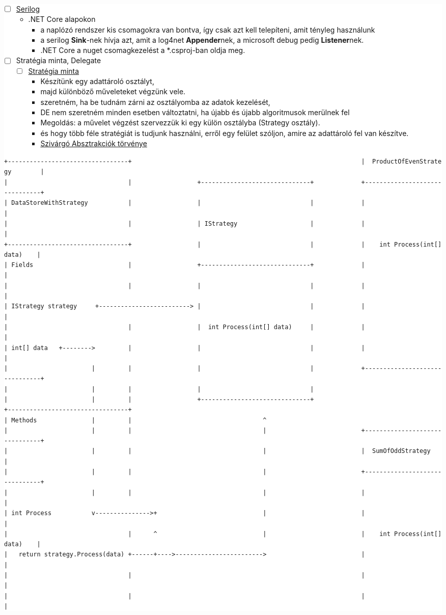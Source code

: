 - [ ] [Serilog](https://serilog.net/)
	- .NET Core alapokon
		- a naplózó rendszer kis csomagokra van bontva, így csak azt kell telepíteni, amit tényleg használunk
		- a serilog **Sink**-nek hívja azt, amit a log4net **Appender**nek, a microsoft debug pedig **Listener**nek.
		- .NET Core a nuget csomagkezelést a *.csproj-ban oldja meg.
- [ ] Stratégia minta, Delegate
	- [ ] [Stratégia minta](https://hu.wikipedia.org/wiki/Strat%C3%A9gia_programtervez%C3%A9si_minta)
	  - Készítünk egy adattároló osztályt, 
	  - majd különböző műveleteket végzünk vele.
	  - szeretném, ha be tudnám zárni az osztályomba az adatok kezelését, 
	  - DE nem szeretném minden esetben változtatni, ha újabb és újabb algoritmusok merülnek fel
	  - Megoldás: a művelet végzést szervezzük ki egy külön osztályba (Strategy osztály).
	  - és hogy több féle stratégiát is tudjunk használni, erről egy felület szóljon, amire az adattároló fel van készítve.
	  - [Szivárgó Absztrakciók törvénye](http://hungarian.joelonsoftware.com/Articles/LeakyAbstractions.html)

```
+---------------------------------+                                                               |  ProductOfEvenStrategy        |
|                                 |                  +------------------------------+             +-------------------------------+
| DataStoreWithStrategy           |                  |                              |             |                               |
|                                 |                  | IStrategy                    |             |                               |
+---------------------------------+                  |                              |             |    int Process(int[] data)    |
| Fields                          |                  +------------------------------+             |                               |
|                                 |                  |                              |             |                               |
| IStrategy strategy     +-------------------------> |                              |             |                               |
|                                 |                  |  int Process(int[] data)     |             |                               |
| int[] data   +-------->         |                  |                              |             |                               |
|                       |         |                  |                              |             +-------------------------------+
|                       |         |                  |                              |
|                       |         |                  +------------------------------+
+---------------------------------+
| Methods               |         |                                    ^
|                       |         |                                    |                          +-------------------------------+
|                       |         |                                    |                          |  SumOfOddStrategy             |
|                       |         |                                    |                          +-------------------------------+
|                       |         |                                    |                          |                               |
| int Process           v--------------->+                             |                          |                               |
|                                 |      ^                             |                          |    int Process(int[] data)    |
|   return strategy.Process(data) +------+---->------------------------>                          |                               |
|                                 |                                                               |                               |
|                                 |                                                               |                               |
```